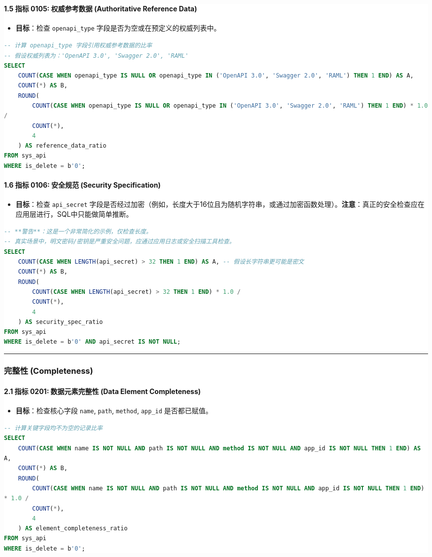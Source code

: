 #### **1.5 指标 0105: 权威参考数据 (Authoritative Reference Data)**

* **目标**：检查 `openapi_type` 字段是否为空或在预定义的权威列表中。

```sql
-- 计算 openapi_type 字段引用权威参考数据的比率
-- 假设权威列表为：'OpenAPI 3.0', 'Swagger 2.0', 'RAML'
SELECT 
    COUNT(CASE WHEN openapi_type IS NULL OR openapi_type IN ('OpenAPI 3.0', 'Swagger 2.0', 'RAML') THEN 1 END) AS A,
    COUNT(*) AS B,
    ROUND(
        COUNT(CASE WHEN openapi_type IS NULL OR openapi_type IN ('OpenAPI 3.0', 'Swagger 2.0', 'RAML') THEN 1 END) * 1.0 / 
        COUNT(*), 
        4
    ) AS reference_data_ratio
FROM sys_api 
WHERE is_delete = b'0';
```

#### **1.6 指标 0106: 安全规范 (Security Specification)**

* **目标**：检查 `api_secret` 字段是否经过加密（例如，长度大于16位且为随机字符串，或通过加密函数处理）。**注意**：真正的安全检查应在应用层进行，SQL中只能做简单推断。

```sql
-- **警告**：这是一个非常简化的示例，仅检查长度。
-- 真实场景中，明文密码/密钥是严重安全问题，应通过应用日志或安全扫描工具检查。
SELECT 
    COUNT(CASE WHEN LENGTH(api_secret) > 32 THEN 1 END) AS A, -- 假设长字符串更可能是密文
    COUNT(*) AS B,
    ROUND(
        COUNT(CASE WHEN LENGTH(api_secret) > 32 THEN 1 END) * 1.0 / 
        COUNT(*), 
        4
    ) AS security_spec_ratio
FROM sys_api 
WHERE is_delete = b'0' AND api_secret IS NOT NULL;
```

---

### **完整性 (Completeness)**

#### **2.1 指标 0201: 数据元素完整性 (Data Element Completeness)**

* **目标**：检查核心字段 `name`, `path`, `method`, `app_id` 是否都已赋值。

```sql
-- 计算关键字段均不为空的记录比率
SELECT 
    COUNT(CASE WHEN name IS NOT NULL AND path IS NOT NULL AND method IS NOT NULL AND app_id IS NOT NULL THEN 1 END) AS A,
    COUNT(*) AS B,
    ROUND(
        COUNT(CASE WHEN name IS NOT NULL AND path IS NOT NULL AND method IS NOT NULL AND app_id IS NOT NULL THEN 1 END) * 1.0 / 
        COUNT(*), 
        4
    ) AS element_completeness_ratio
FROM sys_api 
WHERE is_delete = b'0';
```
